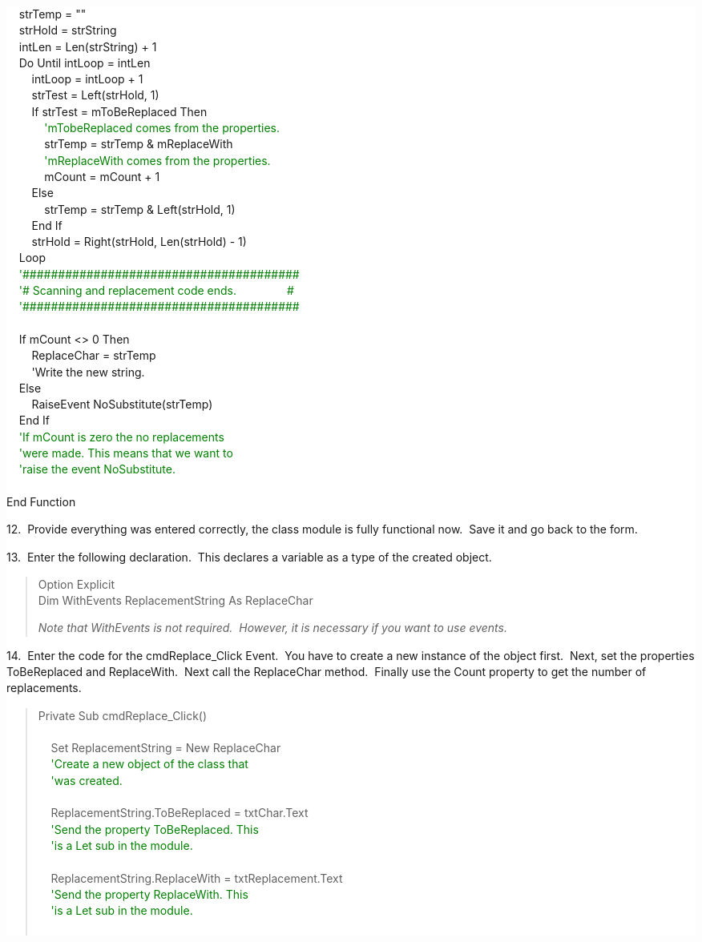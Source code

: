      strTemp = ""<br>
     strHold = strString<br>
     intLen = Len(strString) + 1<br>
     Do Until intLoop = intLen<br>
         intLoop = intLoop + 1<br>
         strTest = Left(strHold, 1)<br>
         If strTest = mToBeReplaced Then<br>
             <font color="#008000">'mTobeReplaced comes
 from the properties.</font><br>
             strTemp = strTemp & mReplaceWith<br>
             <font color="#008000">'mReplaceWith comes from
 the properties.</font><br>
             mCount = mCount + 1<br>
         Else<br>
             strTemp = strTemp & Left(strHold, 1)<br>
         End If<br>
         strHold = Right(strHold, Len(strHold) - 1)<br>
     Loop<br>
 <font color="#008000">    '#######################################<br>
     '# Scanning and replacement code ends.               
 #<br>
     '#######################################</font><br>
 <br>
     If mCount <> 0 Then<br>
         ReplaceChar = strTemp<br>
         'Write the new string.<br>
     Else<br>
         RaiseEvent NoSubstitute(strTemp)<br>
     End If<br>
 <font color="#008000">    'If mCount is zero the no replacements<br>
     'were made. This means that we want to<br>
     'raise the event NoSubstitute.</font><br>
 <br>
 End Function</p>
</blockquote>
<p align="left">12.  Provide everything was entered correctly, the class
module is fully functional now.  Save it and go back to the form.</p>
<p align="left">13.  Enter the following declaration.  This declares a
variable as a type of the created object.</p>
<blockquote>
 <p align="left">Option Explicit<br>
 Dim WithEvents ReplacementString As ReplaceChar</p>
 <p align="left"><i>Note that WithEvents is not required.  However, it is
 necessary if you want to use events.</i></p>
</blockquote>
<p align="left">14.  Enter the code for the cmdReplace_Click Event. 
You have to create a new instance of the object first.  Next, set the
properties ToBeReplaced and ReplaceWith.  Next call the ReplaceChar
method.  Finally use the Count property to get the number of replacements.</p>
<blockquote>
 <p align="left">Private Sub cmdReplace_Click()<br>
 <br>
     Set ReplacementString = New ReplaceChar<br>
 <font color="#008000">    'Create a new object of the class that<br>
     'was created.</font><br>
 <br>
     ReplacementString.ToBeReplaced = txtChar.Text<br>
 <font color="#008000">    'Send the property ToBeReplaced. This<br>
     'is a Let sub in the module.</font><br>
 <br>
     ReplacementString.ReplaceWith = txtReplacement.Text<br>
 <font color="#008000">    'Send the property ReplaceWith. This<br>
     'is a Let sub in the module.<br>
 </font><br>
